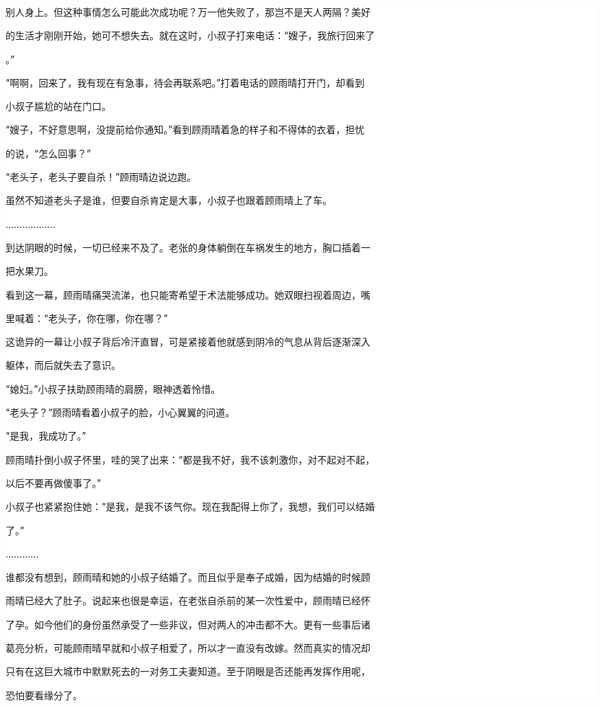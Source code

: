 别人身上。但这种事情怎么可能此次成功呢？万一他失败了，那岂不是天人两隔？美好

的生活才刚刚开始，她可不想失去。就在这时，小叔子打来电话：“嫂子，我旅行回来了

。”

“啊啊，回来了，我有现在有急事，待会再联系吧。”打着电话的顾雨晴打开门，却看到

小叔子尴尬的站在门口。

“嫂子，不好意思啊，没提前给你通知。”看到顾雨晴着急的样子和不得体的衣着，担忧

的说，“怎么回事？”

“老头子，老头子要自杀！”顾雨晴边说边跑。



虽然不知道老头子是谁，但要自杀肯定是大事，小叔子也跟着顾雨晴上了车。



………………

到达阴眼的时候，一切已经来不及了。老张的身体躺倒在车祸发生的地方，胸口插着一

把水果刀。

看到这一幕，顾雨晴痛哭流涕，也只能寄希望于术法能够成功。她双眼扫视着周边，嘴

里喊着：“老头子，你在哪，你在哪？”

这诡异的一幕让小叔子背后冷汗直冒，可是紧接着他就感到阴冷的气息从背后逐渐深入

躯体，而后就失去了意识。



“媳妇。”小叔子扶助顾雨晴的肩膀，眼神透着怜惜。

“老头子？”顾雨晴看着小叔子的脸，小心翼翼的问道。

“是我，我成功了。”

顾雨晴扑倒小叔子怀里，哇的哭了出来：“都是我不好，我不该刺激你，对不起对不起，

以后不要再做傻事了。”



小叔子也紧紧抱住她：“是我，是我不该气你。现在我配得上你了，我想，我们可以结婚

了。”

…………



谁都没有想到，顾雨晴和她的小叔子结婚了。而且似乎是奉子成婚，因为结婚的时候顾

雨晴已经大了肚子。说起来也很是幸运，在老张自杀前的某一次性爱中，顾雨晴已经怀

了孕。如今他们的身份虽然承受了一些非议，但对两人的冲击都不大。更有一些事后诸

葛亮分析，可能顾雨晴早就和小叔子相爱了，所以才一直没有改嫁。然而真实的情况却

只有在这巨大城市中默默死去的一对务工夫妻知道。至于阴眼是否还能再发挥作用呢，

恐怕要看缘分了。
